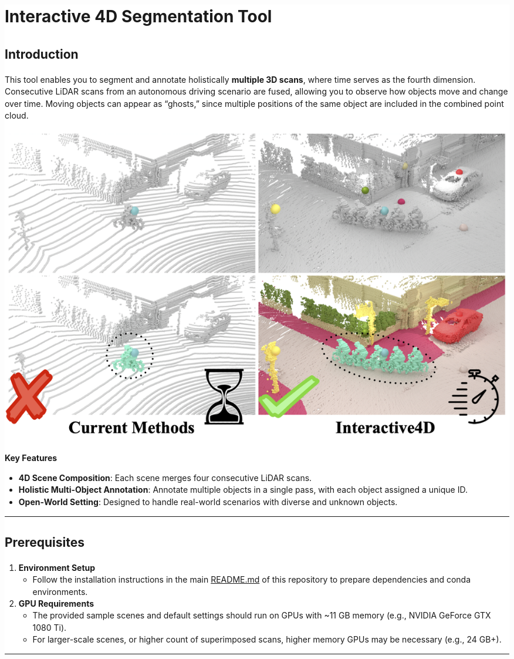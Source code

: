 # **Interactive 4D Segmentation Tool**

## Introduction

This tool enables you to segment and annotate holistically **multiple 3D scans**, where time serves as the fourth dimension. Consecutive LiDAR scans from an autonomous driving scenario are fused, allowing you to observe how objects move and change over time. Moving objects can appear as “ghosts,” since multiple positions of the same object are included in the combined point cloud.

![teaser](../docs/gui_teaser.png)

**Key Features**

- **4D Scene Composition**: Each scene merges four consecutive LiDAR scans.
- **Holistic Multi-Object Annotation**: Annotate multiple objects in a single pass, with each object assigned a unique ID.
- **Open-World Setting**: Designed to handle real-world scenarios with diverse and unknown objects.

---

## Prerequisites

1. **Environment Setup**
   - Follow the installation instructions in the main [README.md](../README.md) of this repository to prepare dependencies and conda environments.
2. **GPU Requirements**
   - The provided sample scenes and default settings should run on GPUs with ~11 GB memory (e.g., NVIDIA GeForce GTX 1080 Ti).
   - For larger-scale scenes, or higher count of superimposed scans, higher memory GPUs may be necessary (e.g., 24 GB+).

---